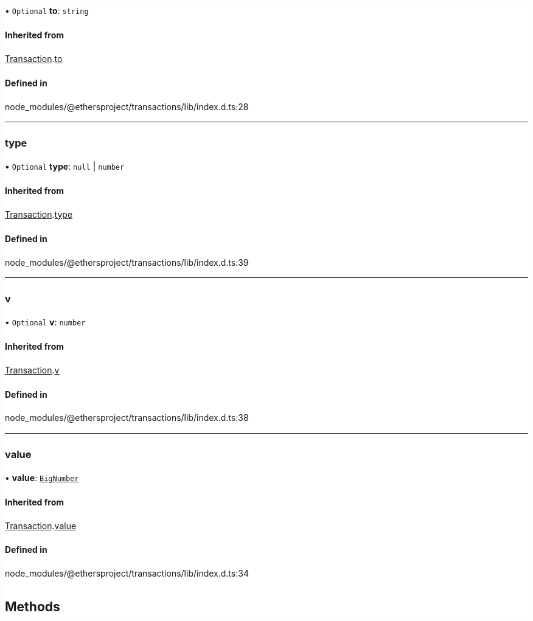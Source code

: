 • `Optional` **to**: `string`

#### Inherited from

[Transaction](verida_client_ts._internal_.Transaction.md).[to](verida_client_ts._internal_.Transaction.md#to)

#### Defined in

node_modules/@ethersproject/transactions/lib/index.d.ts:28

___

### type

• `Optional` **type**: ``null`` \| `number`

#### Inherited from

[Transaction](verida_client_ts._internal_.Transaction.md).[type](verida_client_ts._internal_.Transaction.md#type)

#### Defined in

node_modules/@ethersproject/transactions/lib/index.d.ts:39

___

### v

• `Optional` **v**: `number`

#### Inherited from

[Transaction](verida_client_ts._internal_.Transaction.md).[v](verida_client_ts._internal_.Transaction.md#v)

#### Defined in

node_modules/@ethersproject/transactions/lib/index.d.ts:38

___

### value

• **value**: [`BigNumber`](../classes/verida_client_ts._internal_.BigNumber.md)

#### Inherited from

[Transaction](verida_client_ts._internal_.Transaction.md).[value](verida_client_ts._internal_.Transaction.md#value)

#### Defined in

node_modules/@ethersproject/transactions/lib/index.d.ts:34

## Methods

